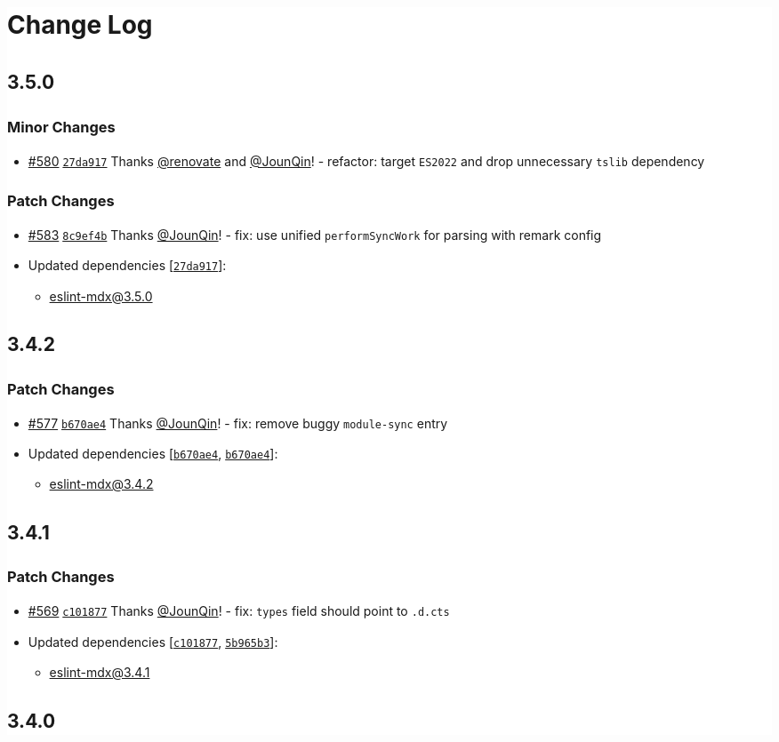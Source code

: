 # Change Log

## 3.5.0

### Minor Changes

- [#580](https://github.com/mdx-js/eslint-mdx/pull/580) [`27da917`](https://github.com/mdx-js/eslint-mdx/commit/27da91768c55979f6d65bd6d0226403f05ef5470) Thanks [@renovate](https://github.com/apps/renovate) and [@JounQin](https://github.com/JounQin)! - refactor: target `ES2022` and drop unnecessary `tslib` dependency

### Patch Changes

- [#583](https://github.com/mdx-js/eslint-mdx/pull/583) [`8c9ef4b`](https://github.com/mdx-js/eslint-mdx/commit/8c9ef4beecd864a5083700021284af3a975681a1) Thanks [@JounQin](https://github.com/JounQin)! - fix: use unified `performSyncWork` for parsing with remark config

- Updated dependencies [[`27da917`](https://github.com/mdx-js/eslint-mdx/commit/27da91768c55979f6d65bd6d0226403f05ef5470)]:
  - eslint-mdx@3.5.0

## 3.4.2

### Patch Changes

- [#577](https://github.com/mdx-js/eslint-mdx/pull/577) [`b670ae4`](https://github.com/mdx-js/eslint-mdx/commit/b670ae4b6b8e509d278ab3a90834231666b98609) Thanks [@JounQin](https://github.com/JounQin)! - fix: remove buggy `module-sync` entry

- Updated dependencies [[`b670ae4`](https://github.com/mdx-js/eslint-mdx/commit/b670ae4b6b8e509d278ab3a90834231666b98609), [`b670ae4`](https://github.com/mdx-js/eslint-mdx/commit/b670ae4b6b8e509d278ab3a90834231666b98609)]:
  - eslint-mdx@3.4.2

## 3.4.1

### Patch Changes

- [#569](https://github.com/mdx-js/eslint-mdx/pull/569) [`c101877`](https://github.com/mdx-js/eslint-mdx/commit/c101877715455bd7663510459a4623086091df20) Thanks [@JounQin](https://github.com/JounQin)! - fix: `types` field should point to `.d.cts`

- Updated dependencies [[`c101877`](https://github.com/mdx-js/eslint-mdx/commit/c101877715455bd7663510459a4623086091df20), [`5b965b3`](https://github.com/mdx-js/eslint-mdx/commit/5b965b3b603af656c782f95c63126c1c5c4dfcc0)]:
  - eslint-mdx@3.4.1

## 3.4.0
